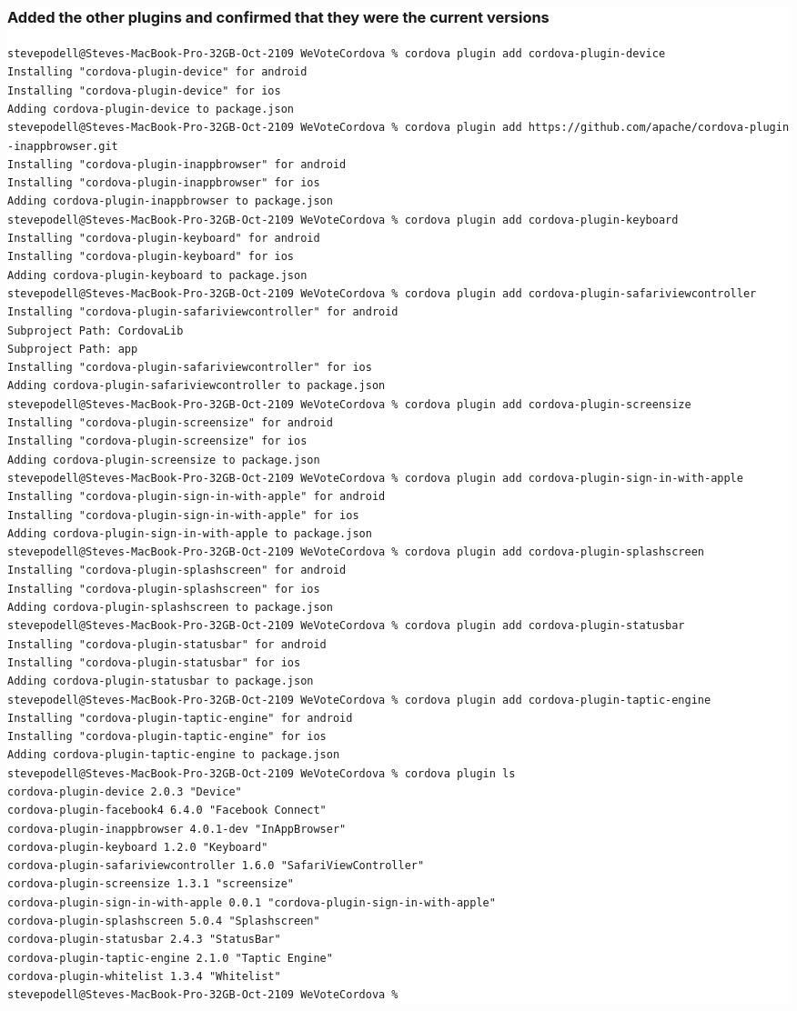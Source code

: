 ### Added the other plugins and confirmed that they were the current versions

    stevepodell@Steves-MacBook-Pro-32GB-Oct-2109 WeVoteCordova % cordova plugin add cordova-plugin-device
    Installing "cordova-plugin-device" for android
    Installing "cordova-plugin-device" for ios
    Adding cordova-plugin-device to package.json
    stevepodell@Steves-MacBook-Pro-32GB-Oct-2109 WeVoteCordova % cordova plugin add https://github.com/apache/cordova-plugin-inappbrowser.git
    Installing "cordova-plugin-inappbrowser" for android
    Installing "cordova-plugin-inappbrowser" for ios
    Adding cordova-plugin-inappbrowser to package.json
    stevepodell@Steves-MacBook-Pro-32GB-Oct-2109 WeVoteCordova % cordova plugin add cordova-plugin-keyboard
    Installing "cordova-plugin-keyboard" for android
    Installing "cordova-plugin-keyboard" for ios
    Adding cordova-plugin-keyboard to package.json
    stevepodell@Steves-MacBook-Pro-32GB-Oct-2109 WeVoteCordova % cordova plugin add cordova-plugin-safariviewcontroller
    Installing "cordova-plugin-safariviewcontroller" for android
    Subproject Path: CordovaLib
    Subproject Path: app
    Installing "cordova-plugin-safariviewcontroller" for ios
    Adding cordova-plugin-safariviewcontroller to package.json
    stevepodell@Steves-MacBook-Pro-32GB-Oct-2109 WeVoteCordova % cordova plugin add cordova-plugin-screensize
    Installing "cordova-plugin-screensize" for android
    Installing "cordova-plugin-screensize" for ios
    Adding cordova-plugin-screensize to package.json
    stevepodell@Steves-MacBook-Pro-32GB-Oct-2109 WeVoteCordova % cordova plugin add cordova-plugin-sign-in-with-apple
    Installing "cordova-plugin-sign-in-with-apple" for android
    Installing "cordova-plugin-sign-in-with-apple" for ios
    Adding cordova-plugin-sign-in-with-apple to package.json
    stevepodell@Steves-MacBook-Pro-32GB-Oct-2109 WeVoteCordova % cordova plugin add cordova-plugin-splashscreen
    Installing "cordova-plugin-splashscreen" for android
    Installing "cordova-plugin-splashscreen" for ios
    Adding cordova-plugin-splashscreen to package.json
    stevepodell@Steves-MacBook-Pro-32GB-Oct-2109 WeVoteCordova % cordova plugin add cordova-plugin-statusbar
    Installing "cordova-plugin-statusbar" for android
    Installing "cordova-plugin-statusbar" for ios
    Adding cordova-plugin-statusbar to package.json
    stevepodell@Steves-MacBook-Pro-32GB-Oct-2109 WeVoteCordova % cordova plugin add cordova-plugin-taptic-engine
    Installing "cordova-plugin-taptic-engine" for android
    Installing "cordova-plugin-taptic-engine" for ios
    Adding cordova-plugin-taptic-engine to package.json
    stevepodell@Steves-MacBook-Pro-32GB-Oct-2109 WeVoteCordova % cordova plugin ls
    cordova-plugin-device 2.0.3 "Device"
    cordova-plugin-facebook4 6.4.0 "Facebook Connect"
    cordova-plugin-inappbrowser 4.0.1-dev "InAppBrowser"
    cordova-plugin-keyboard 1.2.0 "Keyboard"
    cordova-plugin-safariviewcontroller 1.6.0 "SafariViewController"
    cordova-plugin-screensize 1.3.1 "screensize"
    cordova-plugin-sign-in-with-apple 0.0.1 "cordova-plugin-sign-in-with-apple"
    cordova-plugin-splashscreen 5.0.4 "Splashscreen"
    cordova-plugin-statusbar 2.4.3 "StatusBar"
    cordova-plugin-taptic-engine 2.1.0 "Taptic Engine"
    cordova-plugin-whitelist 1.3.4 "Whitelist"
    stevepodell@Steves-MacBook-Pro-32GB-Oct-2109 WeVoteCordova %
